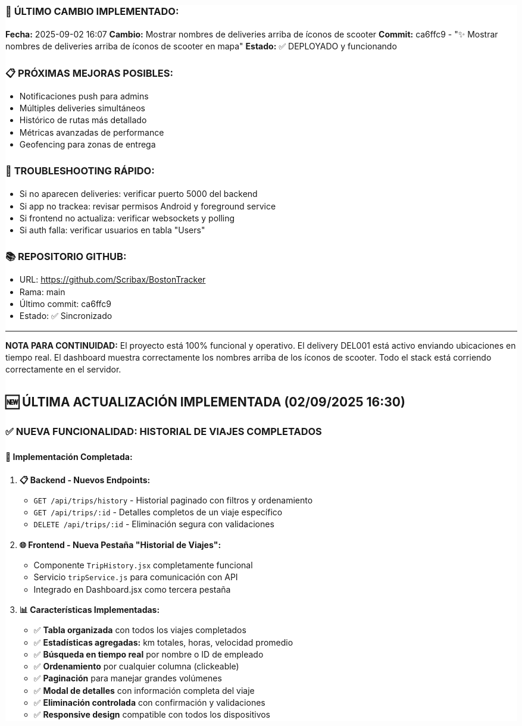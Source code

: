 ### 🎯 **ÚLTIMO CAMBIO IMPLEMENTADO:**
**Fecha:** 2025-09-02 16:07
**Cambio:** Mostrar nombres de deliveries arriba de íconos de scooter
**Commit:** ca6ffc9 - "✨ Mostrar nombres de deliveries arriba de íconos de scooter en mapa"
**Estado:** ✅ DEPLOYADO y funcionando

### 📋 **PRÓXIMAS MEJORAS POSIBLES:**
- Notificaciones push para admins
- Múltiples deliveries simultáneos
- Histórico de rutas más detallado
- Métricas avanzadas de performance
- Geofencing para zonas de entrega

### 🔧 **TROUBLESHOOTING RÁPIDO:**
- Si no aparecen deliveries: verificar puerto 5000 del backend
- Si app no trackea: revisar permisos Android y foreground service
- Si frontend no actualiza: verificar websockets y polling
- Si auth falla: verificar usuarios en tabla "Users"

### 📚 **REPOSITORIO GITHUB:**
- URL: https://github.com/Scribax/BostonTracker
- Rama: main
- Último commit: ca6ffc9
- Estado: ✅ Sincronizado

---
**NOTA PARA CONTINUIDAD:** 
El proyecto está 100% funcional y operativo. El delivery DEL001 está activo enviando ubicaciones en tiempo real. El dashboard muestra correctamente los nombres arriba de los íconos de scooter. Todo el stack está corriendo correctamente en el servidor.

## 🆕 **ÚLTIMA ACTUALIZACIÓN IMPLEMENTADA (02/09/2025 16:30)**

### ✅ **NUEVA FUNCIONALIDAD: HISTORIAL DE VIAJES COMPLETADOS**

#### 🎯 **Implementación Completada:**

1. **📋 Backend - Nuevos Endpoints:**
   - `GET /api/trips/history` - Historial paginado con filtros y ordenamiento
   - `GET /api/trips/:id` - Detalles completos de un viaje específico
   - `DELETE /api/trips/:id` - Eliminación segura con validaciones

2. **🌐 Frontend - Nueva Pestaña "Historial de Viajes":**
   - Componente `TripHistory.jsx` completamente funcional
   - Servicio `tripService.js` para comunicación con API
   - Integrado en Dashboard.jsx como tercera pestaña

3. **📊 Características Implementadas:**
   - ✅ **Tabla organizada** con todos los viajes completados
   - ✅ **Estadísticas agregadas:** km totales, horas, velocidad promedio
   - ✅ **Búsqueda en tiempo real** por nombre o ID de empleado
   - ✅ **Ordenamiento** por cualquier columna (clickeable)
   - ✅ **Paginación** para manejar grandes volúmenes
   - ✅ **Modal de detalles** con información completa del viaje
   - ✅ **Eliminación controlada** con confirmación y validaciones
   - ✅ **Responsive design** compatible con todos los dispositivos
